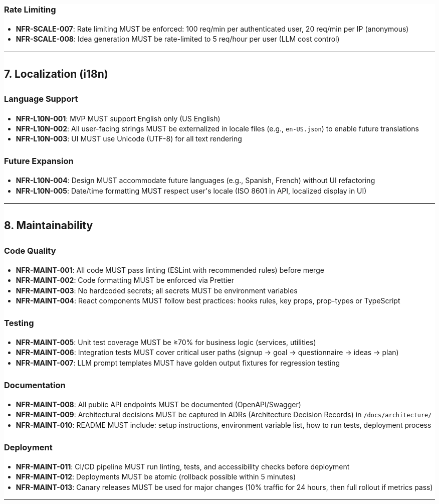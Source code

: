 ### Rate Limiting
- **NFR-SCALE-007**: Rate limiting MUST be enforced: 100 req/min per authenticated user, 20 req/min per IP (anonymous)
- **NFR-SCALE-008**: Idea generation MUST be rate-limited to 5 req/hour per user (LLM cost control)

---

## 7. Localization (i18n)

### Language Support
- **NFR-L10N-001**: MVP MUST support English only (US English)
- **NFR-L10N-002**: All user-facing strings MUST be externalized in locale files (e.g., `en-US.json`) to enable future translations
- **NFR-L10N-003**: UI MUST use Unicode (UTF-8) for all text rendering

### Future Expansion
- **NFR-L10N-004**: Design MUST accommodate future languages (e.g., Spanish, French) without UI refactoring
- **NFR-L10N-005**: Date/time formatting MUST respect user's locale (ISO 8601 in API, localized display in UI)

---

## 8. Maintainability

### Code Quality
- **NFR-MAINT-001**: All code MUST pass linting (ESLint with recommended rules) before merge
- **NFR-MAINT-002**: Code formatting MUST be enforced via Prettier
- **NFR-MAINT-003**: No hardcoded secrets; all secrets MUST be environment variables
- **NFR-MAINT-004**: React components MUST follow best practices: hooks rules, key props, prop-types or TypeScript

### Testing
- **NFR-MAINT-005**: Unit test coverage MUST be ≥70% for business logic (services, utilities)
- **NFR-MAINT-006**: Integration tests MUST cover critical user paths (signup → goal → questionnaire → ideas → plan)
- **NFR-MAINT-007**: LLM prompt templates MUST have golden output fixtures for regression testing

### Documentation
- **NFR-MAINT-008**: All public API endpoints MUST be documented (OpenAPI/Swagger)
- **NFR-MAINT-009**: Architectural decisions MUST be captured in ADRs (Architecture Decision Records) in `/docs/architecture/`
- **NFR-MAINT-010**: README MUST include: setup instructions, environment variable list, how to run tests, deployment process

### Deployment
- **NFR-MAINT-011**: CI/CD pipeline MUST run linting, tests, and accessibility checks before deployment
- **NFR-MAINT-012**: Deployments MUST be atomic (rollback possible within 5 minutes)
- **NFR-MAINT-013**: Canary releases MUST be used for major changes (10% traffic for 24 hours, then full rollout if metrics pass)

---